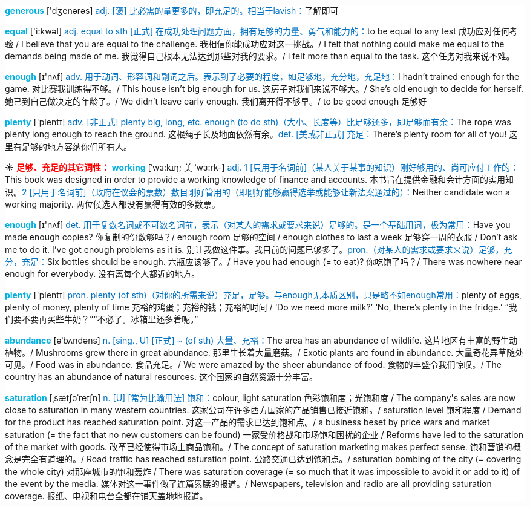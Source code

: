 <font color="sky blue">**generous**</font> ['dʒenərəs] 
<font color="#0070c0">adj. [褒] 比必需的量更多的，即充足的。相当于lavish：</font>了解即可

<font color="sky blue">**equal**</font> ['i:kwəl] 
<font color="#0070c0">adj. equal to sth [正式] 在成功处理问题方面，拥有足够的力量、勇气和能力的：</font>to be equal to any test 成功应对任何考验 / I believe that you are equal to the challenge. 我相信你能成功应对这一挑战。/ I felt that nothing could make me equal to the demands being made of me. 我觉得自己根本无法达到那些对我的要求。/ I felt more than equal to the task. 这个任务对我来说不难。

<font color="sky blue">**enough**</font> [ɪ'nʌf] 
<font color="#0070c0">adv. 用于动词、形容词和副词之后。表示到了必要的程度，如足够地，充分地，充足地：</font>I hadn’t trained enough for the game. 对比赛我训练得不够。/ This house isn’t big enough for us. 这房子对我们来说不够大。/ She’s old enough to decide for herself. 她已到自己做决定的年龄了。/ We didn’t leave early enough. 我们离开得不够早。/ to be good enough 足够好

<font color="sky blue">**plenty**</font> ['plentɪ] 
<font color="#0070c0">adv. [非正式] plenty big, long, etc. enough (to do sth)（大小、长度等）比足够还多，即足够而有余：</font>The rope was plenty long enough to reach the ground. 这根绳子长及地面依然有余。<font color="#0070c0">det. [美或非正式] 充足：</font>There’s plenty room for all of you! 这里有足够的地方容纳你们所有人。

☀ <font color="red">**足够、充足的其它词性：**</font>
<font color="sky blue">**working**</font> [ˈwɜ:kɪŋ; 美 ˈwɜ:rk-]
<font color="#0070c0">adj. 1 [只用于名词前]（某人关于某事的知识）刚好够用的、尚可应付工作的：</font>This book was designed in order to provide a working knowledge of finance and accounts. 本书旨在提供金融和会计方面的实用知识。<font color="#0070c0">2 [只用于名词前]（政府在议会的票数）数目刚好管用的（即刚好能够赢得选举或能够让新法案通过的）：</font>Neither candidate won a working majority. 两位候选人都没有赢得有效的多数票。
 
<font color="sky blue">**enough**</font> [ɪ'nʌf] 
<font color="#0070c0">det. 用于复数名词或不可数名词前，表示（对某人的需求或要求来说）足够的。是一个基础用词，极为常用：</font>Have you made enough copies? 你复制的份数够吗？/ enough room 足够的空间 / enough clothes to last a week 足够穿一周的衣服 / Don’t ask me to do it. I’ve got enough problems as it is. 别让我做这件事。我目前的问题已够多了。<font color="#0070c0">pron.（对某人的需求或要求来说）足够，充分，充足：</font>Six bottles should be enough. 六瓶应该够了。/ Have you had enough (= to eat)? 你吃饱了吗？/ There was nowhere near enough for everybody. 没有离每个人都近的地方。

<font color="sky blue">**plenty**</font> ['plentɪ] 
<font color="#0070c0">pron. plenty (of sth)（对你的所需来说）充足，足够。与enough无本质区别，只是略不如enough常用：</font>plenty of eggs, plenty of money, plenty of time 充裕的鸡蛋；充裕的钱；充裕的时间 / ‘Do we need more milk?’ ‘No, there’s plenty in the fridge.’ “我们要不要再买些牛奶？”“不必了。冰箱里还多着呢。”
           
<font color="sky blue">**abundance**</font> [əˈbʌndəns]
<font color="#0070c0">n. [sing., U] [正式] ~ (of sth) 大量、充裕：</font>The area has an abundance of wildlife. 这片地区有丰富的野生动植物。/ Mushrooms grew there in great abundance. 那里生长着大量磨菇。/ Exotic plants are found in abundance. 大量奇花异草随处可见。/ Food was in abundance. 食品充足。/ We were amazed by the sheer abundance of food. 食物的丰盛令我们惊叹。/ The country has an abundance of natural resources. 这个国家的自然资源十分丰富。
           
<font color="sky blue">**saturation**</font> [ˌsætʃəˈreɪʃn]
<font color="#0070c0">n. [U] [常为比喻用法] 饱和：</font>colour, light saturation 色彩饱和度；光饱和度 / The company's sales are now close to saturation in many western countries. 这家公司在许多西方国家的产品销售已接近饱和。/ saturation level 饱和程度 / Demand for the product has reached saturation point. 对这一产品的需求已达到饱和点。/ a business beset by price wars and market saturation (= the fact that no new customers can be found) 一家受价格战和市场饱和困扰的企业 / Reforms have led to the saturation of the market with goods. 改革已经使得市场上商品饱和。/ The concept of saturation marketing makes perfect sense. 饱和营销的概念是完全有道理的。/ Road traffic has reached saturation point. 公路交通已达到饱和点。/ saturation bombing of the city (= covering the whole city) 对那座城市的饱和轰炸 / There was saturation coverage (= so much that it was impossible to avoid it or add to it) of the event by the media. 媒体对这一事件做了连篇累牍的报道。/ Newspapers, television and radio are all providing saturation coverage. 报纸、电视和电台全都在铺天盖地地报道。
